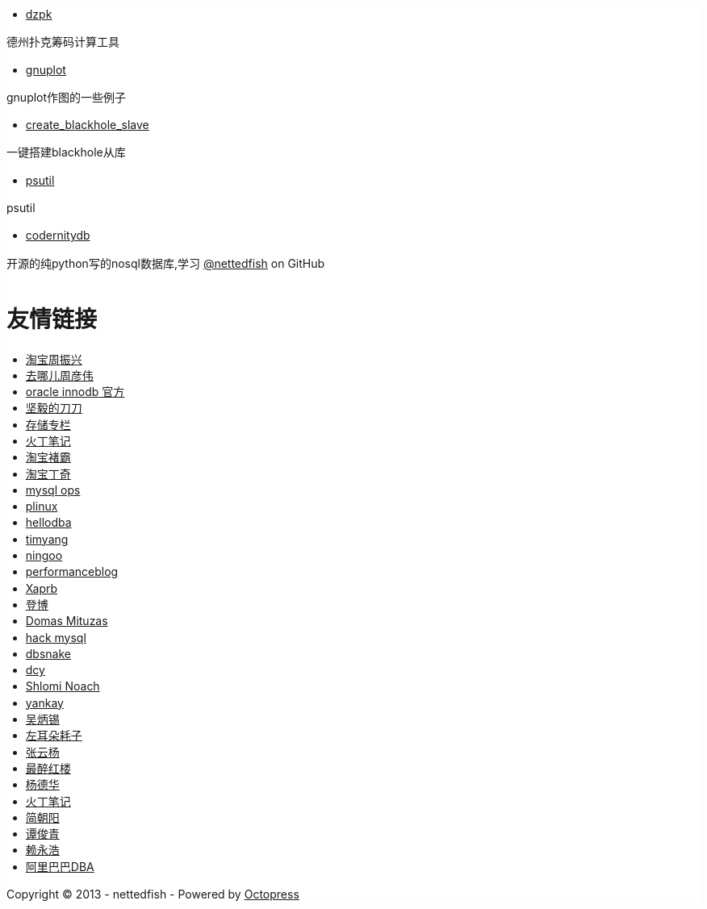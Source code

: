 * [dzpk](https://github.com/nettedfish/dzpk)

德州扑克筹码计算工具
* [gnuplot](https://github.com/nettedfish/gnuplot)

gnuplot作图的一些例子
* [create_blackhole_slave](https://github.com/nettedfish/create_blackhole_slave)

一键搭建blackhole从库
* [psutil](https://github.com/nettedfish/psutil)

psutil
* [codernitydb](https://github.com/nettedfish/codernitydb)

开源的纯python写的nosql数据库,学习
[@nettedfish](https://github.com/nettedfish) on GitHub

# 友情链接

* [淘宝周振兴](http://www.orczhou.com/)
* [去哪儿周彦伟](http://papaisadba.puyu.me/)
* [oracle innodb 官方](https://blogs.oracle.com/MySQL/)
* [坚毅的刀刀](http://www.cnblogs.com/shenguanpu/)
* [存储专栏](http://blog.csdn.net/liuben)
* [火丁笔记](http://huoding.com/)
* [淘宝褚霸](http://blog.yufeng.info/)
* [淘宝丁奇](http://dinglin.iteye.com/)
* [mysql ops](http://www.mysqlops.com/)
* [plinux](http://www.penglixun.com/)
* [hellodba](http://www.hellodb.net/)
* [timyang](http://timyang.net/)
* [ningoo](http://www.ningoo.net/)
* [performanceblog](http://www.mysqlperformanceblog.com/)
* [Xaprb](http://www.xaprb.com/blog/)
* [登博](http://hedengcheng.com/)
* [Domas Mituzas](http://dom.as/)
* [hack mysql](http://hackmysql.com/)
* [dbsnake](http://www.dbsnake.com/)
* [dcy](http://blog.cydu.net/)
* [Shlomi Noach](http://code.openark.org/blog/)
* [yankay](http://www.yankay.com/)
* [吴炳锡](http://www.mysqlsupport.cn/)
* [左耳朵耗子](http://coolshell.cn/)
* [张云杨](http://www.realzyy.com/)
* [最醉红楼](http://www.iamcjd.com/)
* [杨德华](http://dbahacker.com/)
* [火丁笔记](http://huoding.com/)
* [简朝阳](http://isky000.com/)
* [谭俊青](http://www.mysqlab.net/)
* [赖永浩](http://blog.csdn.net/lanphaday)
* [阿里巴巴DBA](http://www.alidba.net/)

Copyright © 2013 - nettedfish - Powered by [Octopress](http://octopress.org/)   [![]()](http://tongji.baidu.com/hm-web/welcome/ico?s=e0f5d44e4da361e95c65c951fc44fec6)
